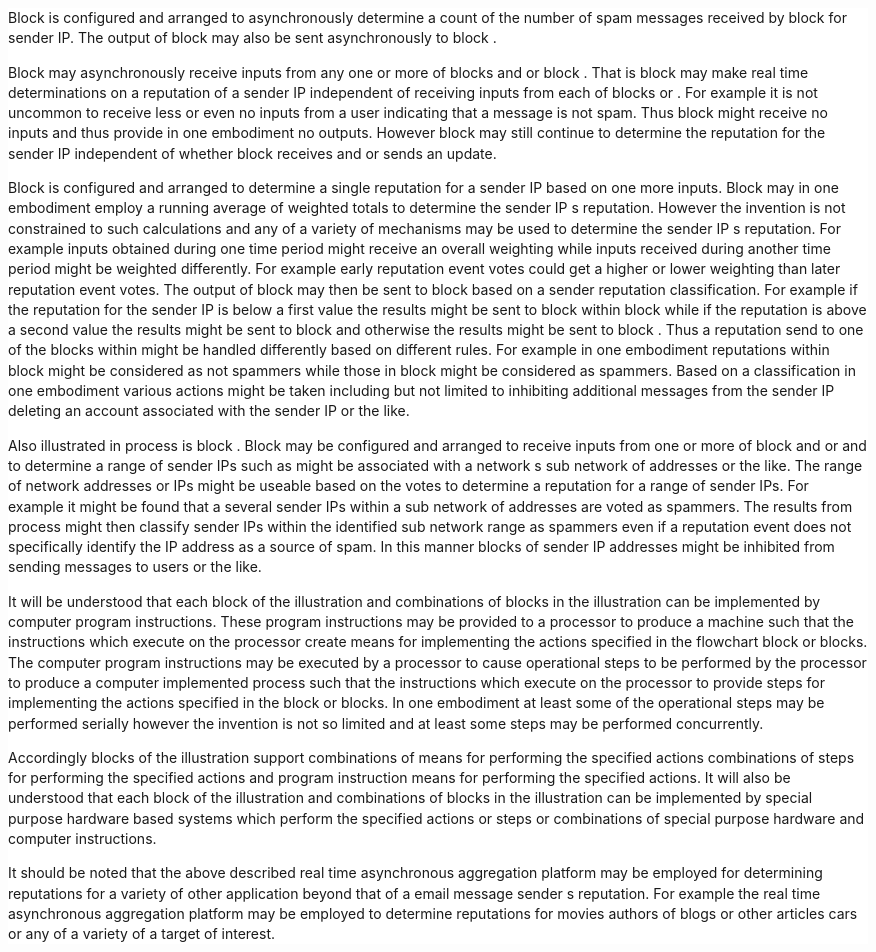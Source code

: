 Block is configured and arranged to asynchronously determine a count of the number of spam messages received by block for sender IP. The output of block may also be sent asynchronously to block .

Block may asynchronously receive inputs from any one or more of blocks and or block . That is block may make real time determinations on a reputation of a sender IP independent of receiving inputs from each of blocks or . For example it is not uncommon to receive less or even no inputs from a user indicating that a message is not spam. Thus block might receive no inputs and thus provide in one embodiment no outputs. However block may still continue to determine the reputation for the sender IP independent of whether block receives and or sends an update.

Block is configured and arranged to determine a single reputation for a sender IP based on one more inputs. Block may in one embodiment employ a running average of weighted totals to determine the sender IP s reputation. However the invention is not constrained to such calculations and any of a variety of mechanisms may be used to determine the sender IP s reputation. For example inputs obtained during one time period might receive an overall weighting while inputs received during another time period might be weighted differently. For example early reputation event votes could get a higher or lower weighting than later reputation event votes. The output of block may then be sent to block based on a sender reputation classification. For example if the reputation for the sender IP is below a first value the results might be sent to block within block while if the reputation is above a second value the results might be sent to block and otherwise the results might be sent to block . Thus a reputation send to one of the blocks within might be handled differently based on different rules. For example in one embodiment reputations within block might be considered as not spammers while those in block might be considered as spammers. Based on a classification in one embodiment various actions might be taken including but not limited to inhibiting additional messages from the sender IP deleting an account associated with the sender IP or the like.

Also illustrated in process is block . Block may be configured and arranged to receive inputs from one or more of block and or and to determine a range of sender IPs such as might be associated with a network s sub network of addresses or the like. The range of network addresses or IPs might be useable based on the votes to determine a reputation for a range of sender IPs. For example it might be found that a several sender IPs within a sub network of addresses are voted as spammers. The results from process might then classify sender IPs within the identified sub network range as spammers even if a reputation event does not specifically identify the IP address as a source of spam. In this manner blocks of sender IP addresses might be inhibited from sending messages to users or the like.

It will be understood that each block of the illustration and combinations of blocks in the illustration can be implemented by computer program instructions. These program instructions may be provided to a processor to produce a machine such that the instructions which execute on the processor create means for implementing the actions specified in the flowchart block or blocks. The computer program instructions may be executed by a processor to cause operational steps to be performed by the processor to produce a computer implemented process such that the instructions which execute on the processor to provide steps for implementing the actions specified in the block or blocks. In one embodiment at least some of the operational steps may be performed serially however the invention is not so limited and at least some steps may be performed concurrently.

Accordingly blocks of the illustration support combinations of means for performing the specified actions combinations of steps for performing the specified actions and program instruction means for performing the specified actions. It will also be understood that each block of the illustration and combinations of blocks in the illustration can be implemented by special purpose hardware based systems which perform the specified actions or steps or combinations of special purpose hardware and computer instructions.

It should be noted that the above described real time asynchronous aggregation platform may be employed for determining reputations for a variety of other application beyond that of a email message sender s reputation. For example the real time asynchronous aggregation platform may be employed to determine reputations for movies authors of blogs or other articles cars or any of a variety of a target of interest.
